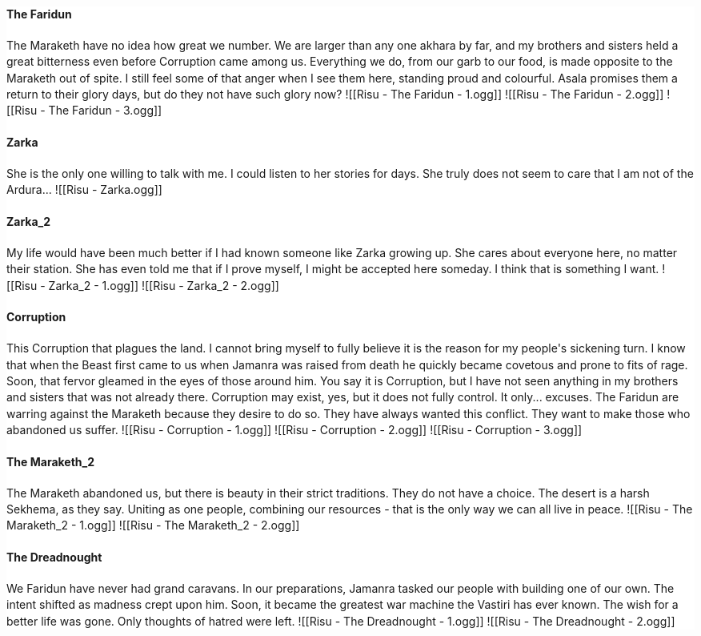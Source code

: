 #### The Faridun
The Maraketh have no idea how great we number. We are larger than any one akhara by far, and my brothers and sisters held a great bitterness even before Corruption came among us. Everything we do, from our garb to our food, is made opposite to the Maraketh out of spite. I still feel some of that anger when I see them here, standing proud and colourful. Asala promises them a return to their glory days, but do they not have such glory now?
![[Risu - The Faridun - 1.ogg]]
![[Risu - The Faridun - 2.ogg]]
![[Risu - The Faridun - 3.ogg]]

#### Zarka
She is the only one willing to talk with me. I could listen to her stories for days. She truly does not seem to care that I am not of the Ardura...
![[Risu - Zarka.ogg]]

#### Zarka_2
My life would have been much better if I had known someone like Zarka growing up. She cares about everyone here, no matter their station. She has even told me that if I prove myself, I might be accepted here someday. I think that is something I want.
![[Risu - Zarka_2 - 1.ogg]]
![[Risu - Zarka_2 - 2.ogg]]

#### Corruption
This Corruption that plagues the land. I cannot bring myself to fully believe it is the reason for my people's sickening turn. I know that when the Beast first came to us when Jamanra was raised from death he quickly became covetous and prone to fits of rage. Soon, that fervor gleamed in the eyes of those around him. You say it is Corruption, but I have not seen anything in my brothers and sisters that was not already there. Corruption may exist, yes, but it does not fully control. It only... excuses. The Faridun are warring against the Maraketh because they desire to do so. They have always wanted this conflict. They want to make those who abandoned us suffer.
![[Risu - Corruption - 1.ogg]]
![[Risu - Corruption - 2.ogg]]
![[Risu - Corruption - 3.ogg]]

#### The Maraketh_2
The Maraketh abandoned us, but there is beauty in their strict traditions. They do not have a choice. The desert is a harsh Sekhema, as they say. Uniting as one people, combining our resources - that is the only way we can all live in peace.
![[Risu - The Maraketh_2 - 1.ogg]]
![[Risu - The Maraketh_2 - 2.ogg]]

#### The Dreadnought
We Faridun have never had grand caravans. In our preparations, Jamanra tasked our people with building one of our own. The intent shifted as madness crept upon him. Soon, it became the greatest war machine the Vastiri has ever known. The wish for a better life was gone. Only thoughts of hatred were left.
![[Risu - The Dreadnought - 1.ogg]]
![[Risu - The Dreadnought - 2.ogg]]
